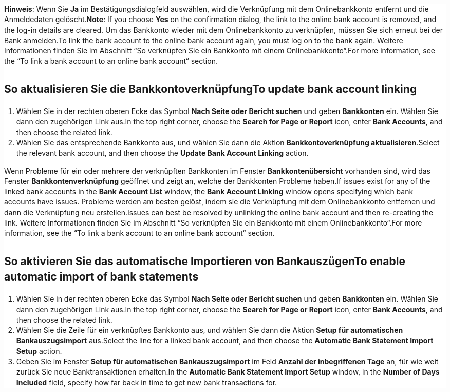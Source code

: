 <span data-ttu-id="affc2-167">**Hinweis**: Wenn Sie **Ja** im Bestätigungsdialogfeld auswählen, wird die Verknüpfung mit dem Onlinebankkonto entfernt und die Anmeldedaten gelöscht.</span><span class="sxs-lookup"><span data-stu-id="affc2-167">**Note**: If you choose **Yes** on the confirmation dialog, the link to the online bank account is removed, and the log-in details are cleared.</span></span> <span data-ttu-id="affc2-168">Um das Bankkonto wieder mit dem Onlinebankkonto zu verknüpfen, müssen Sie sich erneut bei der Bank anmelden.</span><span class="sxs-lookup"><span data-stu-id="affc2-168">To link the bank account to the online bank account again, you must log on to the bank again.</span></span> <span data-ttu-id="affc2-169">Weitere Informationen finden Sie im Abschnitt “So verknüpfen Sie ein Bankkonto mit einem Onlinebankkonto“.</span><span class="sxs-lookup"><span data-stu-id="affc2-169">For more information, see the “To link a bank account to an online bank account“ section.</span></span>

## <a name="to-update-bank-account-linking"></a><span data-ttu-id="affc2-170">So aktualisieren Sie die Bankkontoverknüpfung</span><span class="sxs-lookup"><span data-stu-id="affc2-170">To update bank account linking</span></span>
1. <span data-ttu-id="affc2-171">Wählen Sie in der rechten oberen Ecke das Symbol **Nach Seite oder Bericht suchen** und geben **Bankkonten** ein. Wählen Sie dann den zugehörigen Link aus.</span><span class="sxs-lookup"><span data-stu-id="affc2-171">In the top right corner, choose the **Search for Page or Report** icon, enter **Bank Accounts**, and then choose the related link.</span></span>
2. <span data-ttu-id="affc2-172">Wählen Sie das entsprechende Bankkonto aus, und wählen Sie dann die Aktion **Bankkontoverknüpfung aktualisieren**.</span><span class="sxs-lookup"><span data-stu-id="affc2-172">Select the relevant bank account, and then choose the **Update Bank Account Linking** action.</span></span>

<span data-ttu-id="affc2-173">Wenn Probleme für ein oder mehrere der verknüpften Bankkonten im Fenster **Bankkontenübersicht** vorhanden sind, wird das Fenster **Bankkontenverknüpfung** geöffnet und zeigt an, welche der Bankkonten Probleme haben.</span><span class="sxs-lookup"><span data-stu-id="affc2-173">If issues exist for any of the linked bank accounts in the **Bank Account List** window, the **Bank Account Linking** window opens specifying which bank accounts have issues.</span></span> <span data-ttu-id="affc2-174">Probleme werden am besten gelöst, indem sie die Verknüpfung mit dem Onlinebankkonto entfernen und dann die Verknüpfung neu erstellen.</span><span class="sxs-lookup"><span data-stu-id="affc2-174">Issues can best be resolved by unlinking the online bank account and then re-creating the link.</span></span> <span data-ttu-id="affc2-175">Weitere Informationen finden Sie im Abschnitt “So verknüpfen Sie ein Bankkonto mit einem Onlinebankkonto“.</span><span class="sxs-lookup"><span data-stu-id="affc2-175">For more information, see the “To link a bank account to an online bank account“ section.</span></span>

## <a name="to-enable-automatic-import-of-bank-statements"></a><span data-ttu-id="affc2-176">So aktivieren Sie das automatische Importieren von Bankauszügen</span><span class="sxs-lookup"><span data-stu-id="affc2-176">To enable automatic import of bank statements</span></span>
1. <span data-ttu-id="affc2-177">Wählen Sie in der rechten oberen Ecke das Symbol **Nach Seite oder Bericht suchen** und geben **Bankkonten** ein. Wählen Sie dann den zugehörigen Link aus.</span><span class="sxs-lookup"><span data-stu-id="affc2-177">In the top right corner, choose the **Search for Page or Report** icon, enter **Bank Accounts**, and then choose the related link.</span></span>
2. <span data-ttu-id="affc2-178">Wählen Sie die Zeile für ein verknüpftes Bankkonto aus, und wählen Sie dann die Aktion **Setup für automatischen Bankauszugsimport** aus.</span><span class="sxs-lookup"><span data-stu-id="affc2-178">Select the line for a linked bank account, and then choose the **Automatic Bank Statement Import Setup** action.</span></span>
3. <span data-ttu-id="affc2-179">Geben Sie im Fenster **Setup für automatischen Bankauszugsimport** im Feld **Anzahl der inbegriffenen Tage** an, für wie weit zurück Sie neue Banktransaktionen erhalten.</span><span class="sxs-lookup"><span data-stu-id="affc2-179">In the **Automatic Bank Statement Import Setup** window, in the **Number of Days Included** field, specify how far back in time to get new bank transactions for.</span></span>
